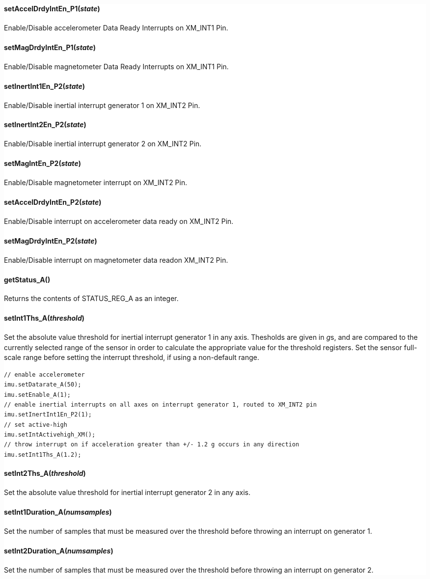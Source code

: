 #### setAccelDrdyIntEn_P1(*state*)
Enable/Disable accelerometer Data Ready Interrupts on XM_INT1 Pin. 

#### setMagDrdyIntEn_P1(*state*)
Enable/Disable magnetometer Data Ready Interrupts on XM_INT1 Pin.

#### setInertInt1En_P2(*state*)
Enable/Disable inertial interrupt generator 1 on XM_INT2 Pin.

#### setInertInt2En_P2(*state*)
Enable/Disable inertial interrupt generator 2 on XM_INT2 Pin. 

#### setMagIntEn_P2(*state*)
Enable/Disable magnetometer interrupt on XM_INT2 Pin. 

#### setAccelDrdyIntEn_P2(*state*)
Enable/Disable interrupt on accelerometer data ready on XM_INT2 Pin. 

#### setMagDrdyIntEn_P2(*state*)
Enable/Disable interrupt on magnetometer data readon XM_INT2 Pin. 

#### getStatus_A()
Returns the contents of STATUS_REG_A as an integer.

#### setInt1Ths_A(*threshold*) 
Set the absolute value threshold for inertial interrupt generator 1 in any axis. Thesholds are given in *g*s, and are compared to the currently selected range of the sensor in order to calculate the appropriate value for the threshold registers. Set the sensor full-scale range before setting the interrupt threshold, if using a non-default range.

```Squirrel
// enable accelerometer
imu.setDatarate_A(50);
imu.setEnable_A(1);
// enable inertial interrupts on all axes on interrupt generator 1, routed to XM_INT2 pin
imu.setInertInt1En_P2(1);
// set active-high
imu.setIntActivehigh_XM();
// throw interrupt on if acceleration greater than +/- 1.2 g occurs in any direction
imu.setInt1Ths_A(1.2);
```

#### setInt2Ths_A(*threshold*) 
Set the absolute value threshold for inertial interrupt generator 2 in any axis.

#### setInt1Duration_A(*numsamples*)
Set the number of samples that must be measured over the threshold before throwing an interrupt on generator 1.

#### setInt2Duration_A(*numsamples*)
Set the number of samples that must be measured over the threshold before throwing an interrupt on generator 2.
